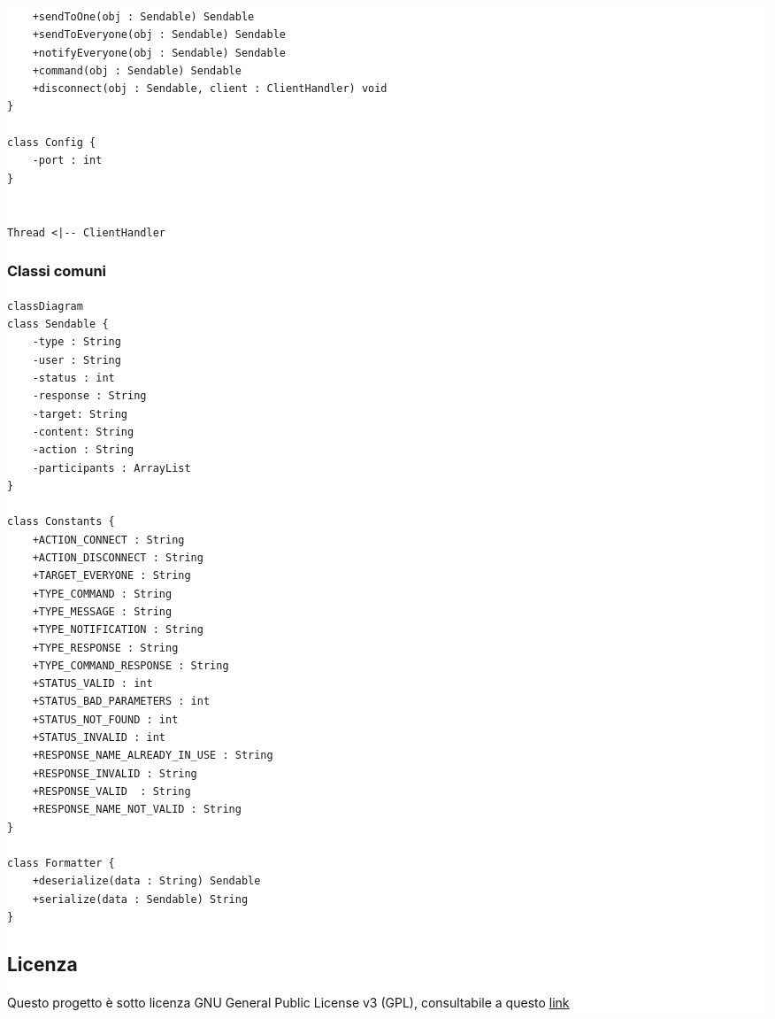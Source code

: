 ```mermaid
    +sendToOne(obj : Sendable) Sendable
    +sendToEveryone(obj : Sendable) Sendable
    +notifyEveryone(obj : Sendable) Sendable
    +command(obj : Sendable) Sendable
    +disconnect(obj : Sendable, client : ClientHandler) void
}

class Config {
    -port : int
}


Thread <|-- ClientHandler
```
### Classi comuni
```mermaid
classDiagram
class Sendable {
    -type : String
    -user : String
    -status : int
    -response : String
    -target: String
    -content: String
    -action : String
    -participants : ArrayList
}

class Constants {
    +ACTION_CONNECT : String
    +ACTION_DISCONNECT : String
    +TARGET_EVERYONE : String
    +TYPE_COMMAND : String
    +TYPE_MESSAGE : String
    +TYPE_NOTIFICATION : String
    +TYPE_RESPONSE : String
    +TYPE_COMMAND_RESPONSE : String
    +STATUS_VALID : int
    +STATUS_BAD_PARAMETERS : int
    +STATUS_NOT_FOUND : int
    +STATUS_INVALID : int
    +RESPONSE_NAME_ALREADY_IN_USE : String
    +RESPONSE_INVALID : String
    +RESPONSE_VALID  : String
    +RESPONSE_NAME_NOT_VALID : String
}

class Formatter {
    +deserialize(data : String) Sendable
    +serialize(data : Sendable) String
}
```
## Licenza
Questo progetto è sotto licenza GNU General Public License v3 (GPL), consultabile a questo [link](https://www.gnu.org/licenses/gpl-3.0.en.html)
